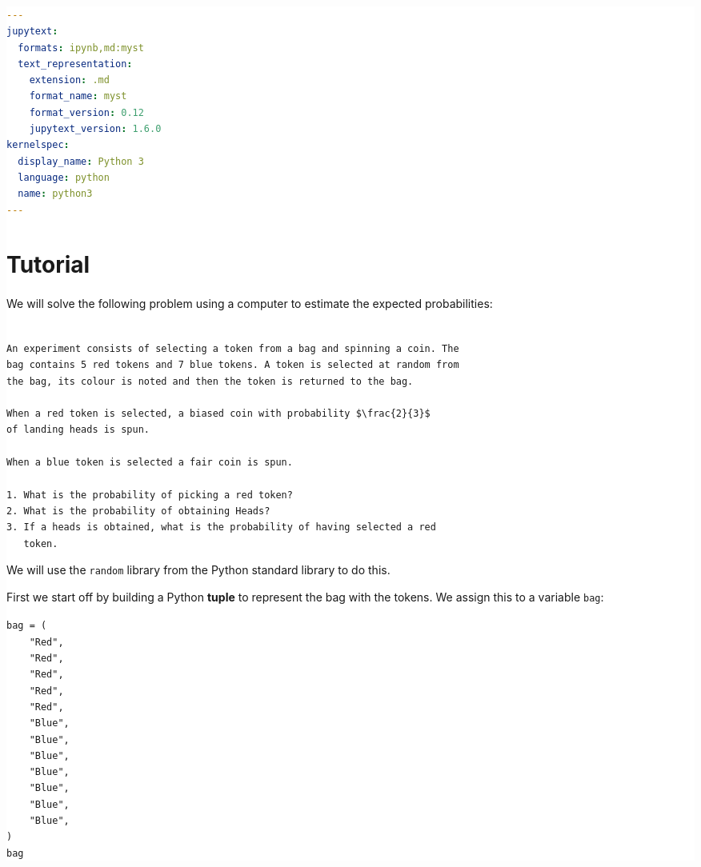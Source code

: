 ```yaml
---
jupytext:
  formats: ipynb,md:myst
  text_representation:
    extension: .md
    format_name: myst
    format_version: 0.12
    jupytext_version: 1.6.0
kernelspec:
  display_name: Python 3
  language: python
  name: python3
---
```


# Tutorial

We will solve the following problem using a computer to estimate the expected
probabilities:


```{admonition} Problem

An experiment consists of selecting a token from a bag and spinning a coin. The
bag contains 5 red tokens and 7 blue tokens. A token is selected at random from
the bag, its colour is noted and then the token is returned to the bag.

When a red token is selected, a biased coin with probability $\frac{2}{3}$
of landing heads is spun.

When a blue token is selected a fair coin is spun.

1. What is the probability of picking a red token?
2. What is the probability of obtaining Heads?
3. If a heads is obtained, what is the probability of having selected a red
   token.
```

We will use the `random` library from the Python standard library to do this.

First we start off by building a Python **tuple** to represent the bag with the
tokens. We assign this to a variable `bag`:

```{code-cell} ipython3
bag = (
    "Red",
    "Red",
    "Red",
    "Red",
    "Red",
    "Blue",
    "Blue",
    "Blue",
    "Blue",
    "Blue",
    "Blue",
    "Blue",
)
bag
```
